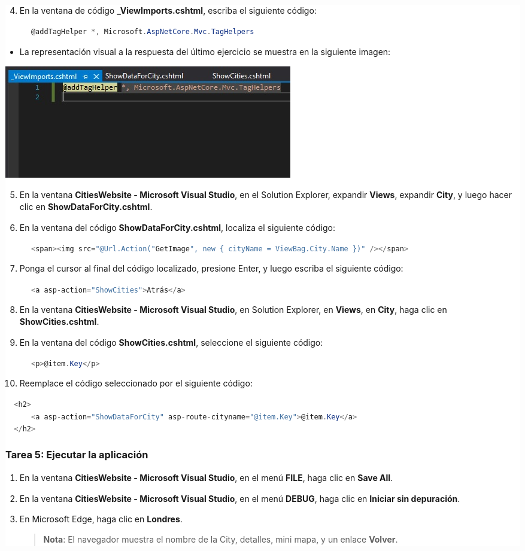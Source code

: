 4.  En la ventana de código **_ViewImports.cshtml**, escriba el siguiente código:
  ```cs
		@addTagHelper *, Microsoft.AspNetCore.Mvc.TagHelpers
  ```
 
  - La representación visual a la respuesta del último ejercicio se muestra en la siguiente imagen:
 
 ![alt text](./Images/Fig-7.jpg "Visualización del código agregado a la vista '_ViewImports.cshtml' en la aplicaión !!!")

5. En la ventana **CitiesWebsite - Microsoft Visual Studio**, en el Solution Explorer, expandir **Views**, expandir **City**, y luego hacer clic en **ShowDataForCity.cshtml**.

6.  En la ventana del código **ShowDataForCity.cshtml**, localiza el siguiente código:
  ```cs
		<span><img src="@Url.Action("GetImage", new { cityName = ViewBag.City.Name })" /></span>
  ```

7. Ponga el cursor al final del código localizado, presione Enter, y luego escriba el siguiente código:
  ```cs
		<a asp-action="ShowCities">Atrás</a>
  ```

8. En la ventana **CitiesWebsite - Microsoft Visual Studio**, en Solution Explorer, en **Views**, en **City**, haga clic en **ShowCities.cshtml**.

9. En la ventana del código **ShowCities.cshtml**, seleccione el siguiente código:
  ```cs
		<p>@item.Key</p>
  ```

10. Reemplace el código seleccionado por el siguiente código:
  ```cs
    <h2>
        <a asp-action="ShowDataForCity" asp-route-cityname="@item.Key">@item.Key</a>
    </h2>
  ```


### Tarea 5: Ejecutar la aplicación

1. En la ventana **CitiesWebsite - Microsoft Visual Studio**, en el menú **FILE**, haga clic en **Save All**.

2. En la ventana **CitiesWebsite - Microsoft Visual Studio**, en el menú **DEBUG**, haga clic en **Iniciar sin depuración**.

3. En Microsoft Edge, haga clic en **Londres**.
    >**Nota**: El navegador muestra el nombre de la City, detalles, mini mapa, y un enlace **Volver**.
